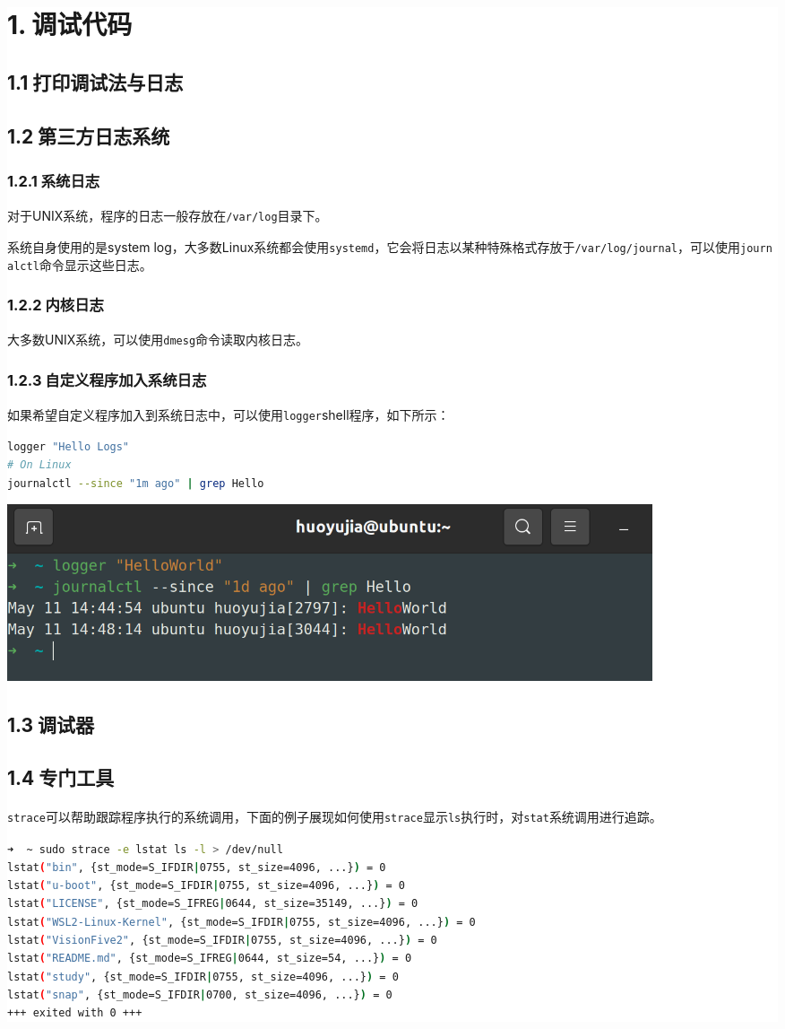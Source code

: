 # 1. 调试代码

## 1.1 打印调试法与日志

## 1.2 第三方日志系统

### 1.2.1 系统日志

对于UNIX系统，程序的日志一般存放在`/var/log`目录下。

系统自身使用的是system log，大多数Linux系统都会使用`systemd`，它会将日志以某种特殊格式存放于`/var/log/journal`，可以使用`journalctl`命令显示这些日志。

### 1.2.2 内核日志

大多数UNIX系统，可以使用`dmesg`命令读取内核日志。

### 1.2.3 自定义程序加入系统日志

如果希望自定义程序加入到系统日志中，可以使用`logger`shell程序，如下所示：

```bash
logger "Hello Logs"
# On Linux
journalctl --since "1m ago" | grep Hello
```

![image-20240511144840156](imgs/image-20240511144841293.png)

## 1.3 调试器

## 1.4 专门工具

`strace`可以帮助跟踪程序执行的系统调用，下面的例子展现如何使用`strace`显示`ls`执行时，对`stat`系统调用进行追踪。

```bash
➜  ~ sudo strace -e lstat ls -l > /dev/null
lstat("bin", {st_mode=S_IFDIR|0755, st_size=4096, ...}) = 0
lstat("u-boot", {st_mode=S_IFDIR|0755, st_size=4096, ...}) = 0
lstat("LICENSE", {st_mode=S_IFREG|0644, st_size=35149, ...}) = 0
lstat("WSL2-Linux-Kernel", {st_mode=S_IFDIR|0755, st_size=4096, ...}) = 0
lstat("VisionFive2", {st_mode=S_IFDIR|0755, st_size=4096, ...}) = 0
lstat("README.md", {st_mode=S_IFREG|0644, st_size=54, ...}) = 0
lstat("study", {st_mode=S_IFDIR|0755, st_size=4096, ...}) = 0
lstat("snap", {st_mode=S_IFDIR|0700, st_size=4096, ...}) = 0
+++ exited with 0 +++
```
